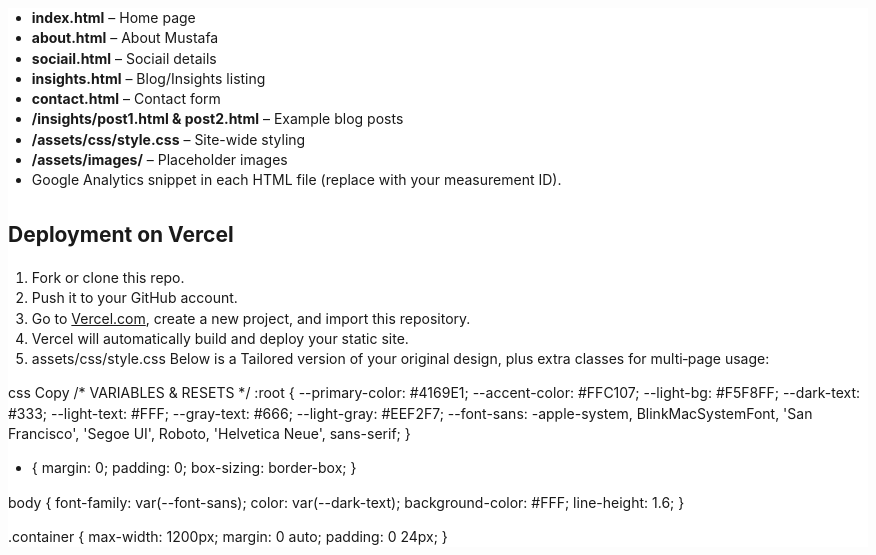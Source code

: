 - **index.html** – Home page
- **about.html** – About Mustafa
- **sociail.html** – Sociail details
- **insights.html** – Blog/Insights listing
- **contact.html** – Contact form
- **/insights/post1.html & post2.html** – Example blog posts
- **/assets/css/style.css** – Site-wide styling
- **/assets/images/** – Placeholder images
- Google Analytics snippet in each HTML file (replace with your measurement ID).

## Deployment on Vercel

1. Fork or clone this repo.
2. Push it to your GitHub account.
3. Go to [Vercel.com](https://vercel.com), create a new project, and import this repository.
4. Vercel will automatically build and deploy your static site.
2. assets/css/style.css
Below is a Tailored version of your original design, plus extra classes for multi‐page usage:

css
Copy
/* VARIABLES & RESETS */
:root {
  --primary-color: #4169E1;
  --accent-color: #FFC107;
  --light-bg: #F5F8FF;
  --dark-text: #333;
  --light-text: #FFF;
  --gray-text: #666;
  --light-gray: #EEF2F7;
  --font-sans: -apple-system, BlinkMacSystemFont, 'San Francisco', 'Segoe UI', Roboto, 'Helvetica Neue', sans-serif;
}

* {
  margin: 0;
  padding: 0;
  box-sizing: border-box;
}

body {
  font-family: var(--font-sans);
  color: var(--dark-text);
  background-color: #FFF;
  line-height: 1.6;
}

.container {
  max-width: 1200px;
  margin: 0 auto;
  padding: 0 24px;
}
